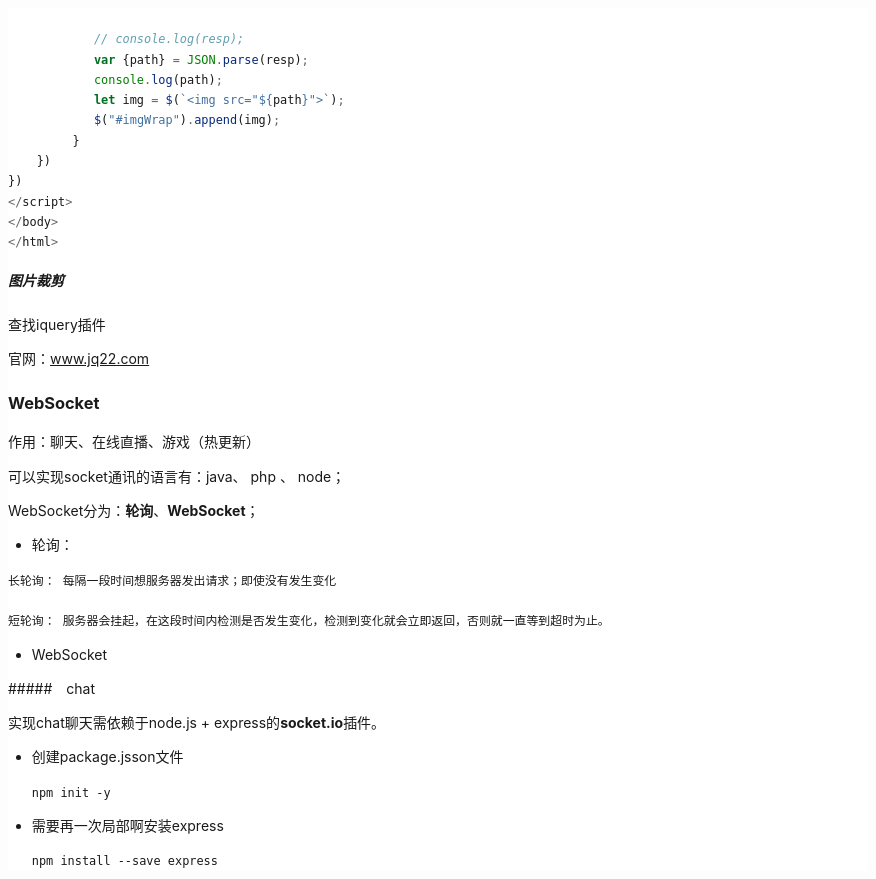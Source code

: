 ```js

            // console.log(resp);
            var {path} = JSON.parse(resp);
            console.log(path);
            let img = $(`<img src="${path}">`);
            $("#imgWrap").append(img);
         }
    })
})
</script>
</body>
</html>
```



##### 图片裁剪

查找iquery插件

官网：www.jq22.com



### WebSocket

作用：聊天、在线直播、游戏（热更新）

可以实现socket通讯的语言有：java、 php 、 node；

WebSocket分为：**轮询**、**WebSocket**；

* 轮询：

```html
长轮询： 每隔一段时间想服务器发出请求；即使没有发生变化

短轮询： 服务器会挂起，在这段时间内检测是否发生变化，检测到变化就会立即返回，否则就一直等到超时为止。
```

* WebSocket



#####　chat

实现chat聊天需依赖于node.js + express的**socket.io**插件。



* 创建package.jsson文件

  ```html
  npm init -y
  ```

* 需要再一次局部啊安装express

  ```html
  npm install --save express
  ```
